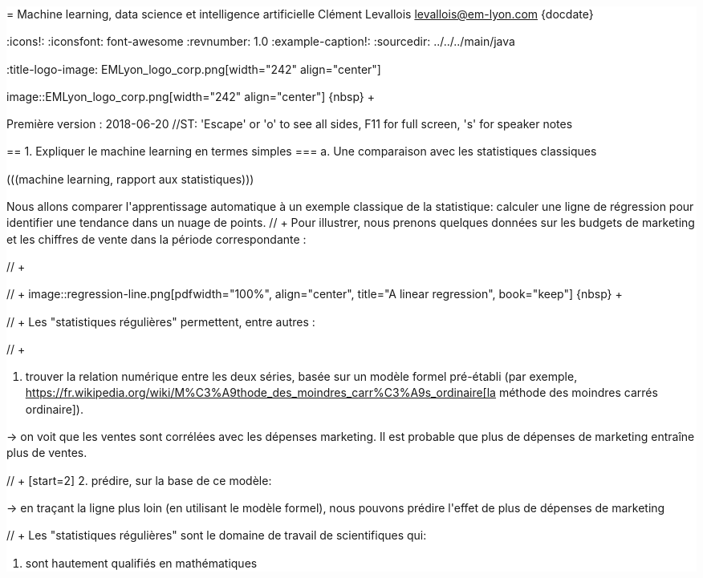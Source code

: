 = Machine learning, data science et intelligence artificielle
Clément Levallois <levallois@em-lyon.com>
{docdate}

:icons!:
:iconsfont:   font-awesome
:revnumber: 1.0
:example-caption!:
:sourcedir: ../../../main/java

:title-logo-image: EMLyon_logo_corp.png[width="242" align="center"]

image::EMLyon_logo_corp.png[width="242" align="center"]
{nbsp} +

Première version : 2018-06-20
//ST: 'Escape' or 'o' to see all sides, F11 for full screen, 's' for speaker notes


== 1. Expliquer le machine learning en termes simples
=== a. Une comparaison avec les statistiques classiques

(((machine learning, rapport aux statistiques)))

Nous allons comparer l'apprentissage automatique à un exemple classique de la statistique: calculer une ligne de régression pour identifier une tendance dans un nuage de points.
// +
Pour illustrer, nous prenons quelques données sur les budgets de marketing et les chiffres de vente dans la période correspondante :

// +

// +
image::regression-line.png[pdfwidth="100%", align="center", title="A linear regression", book="keep"]
{nbsp} +

// +
Les "statistiques régulières" permettent, entre autres :

// +
1. trouver la relation numérique entre les deux séries, basée sur un modèle formel pré-établi (par exemple, https://fr.wikipedia.org/wiki/M%C3%A9thode_des_moindres_carr%C3%A9s_ordinaire[la méthode des moindres carrés ordinaire]).

-> on voit que les ventes sont corrélées avec les dépenses marketing. Il est probable que plus de dépenses de marketing entraîne plus de ventes.

// +
[start=2]
2. prédire, sur la base de ce modèle:

-> en traçant la ligne plus loin (en utilisant le modèle formel), nous pouvons prédire l'effet de plus de dépenses de marketing

// +
Les "statistiques régulières" sont le domaine de travail de scientifiques qui:

1. sont hautement qualifiés en mathématiques
